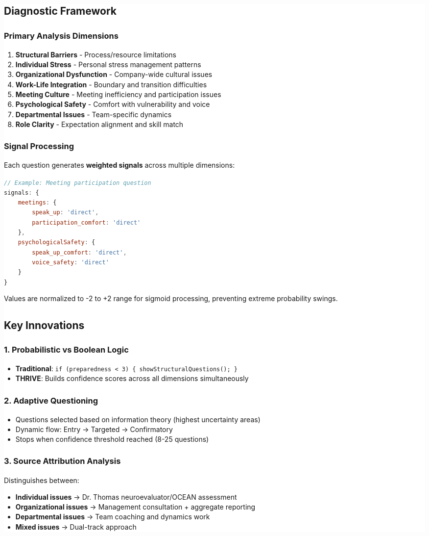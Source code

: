 ## Diagnostic Framework

### Primary Analysis Dimensions

1. **Structural Barriers** - Process/resource limitations
2. **Individual Stress** - Personal stress management patterns
3. **Organizational Dysfunction** - Company-wide cultural issues
4. **Work-Life Integration** - Boundary and transition difficulties
5. **Meeting Culture** - Meeting inefficiency and participation issues
6. **Psychological Safety** - Comfort with vulnerability and voice
7. **Departmental Issues** - Team-specific dynamics
8. **Role Clarity** - Expectation alignment and skill match

### Signal Processing

Each question generates **weighted signals** across multiple dimensions:

```javascript
// Example: Meeting participation question
signals: {
    meetings: {
        speak_up: 'direct',
        participation_comfort: 'direct'
    },
    psychologicalSafety: {
        speak_up_comfort: 'direct',
        voice_safety: 'direct'
    }
}
```

Values are normalized to -2 to +2 range for sigmoid processing, preventing extreme probability swings.

## Key Innovations

### 1. **Probabilistic vs Boolean Logic**
- **Traditional**: `if (preparedness < 3) { showStructuralQuestions(); }`
- **THRIVE**: Builds confidence scores across all dimensions simultaneously

### 2. **Adaptive Questioning**
- Questions selected based on information theory (highest uncertainty areas)
- Dynamic flow: Entry → Targeted → Confirmatory
- Stops when confidence threshold reached (8-25 questions)

### 3. **Source Attribution Analysis**
Distinguishes between:
- **Individual issues** → Dr. Thomas neuroevaluator/OCEAN assessment
- **Organizational issues** → Management consultation + aggregate reporting
- **Departmental issues** → Team coaching and dynamics work
- **Mixed issues** → Dual-track approach
